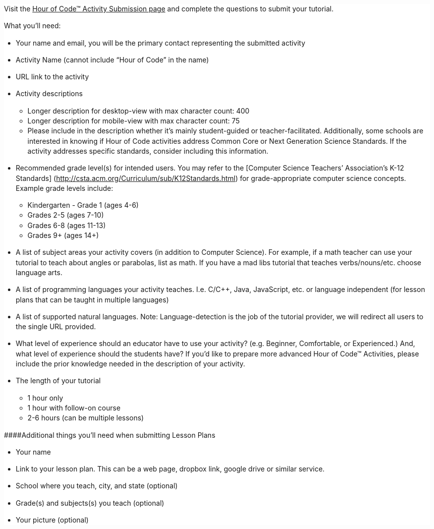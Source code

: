 Visit the [Hour of Code™ Activity Submission page](http://bit.ly/29zt9ki) and complete the questions to submit your tutorial.

What you’ll need:

- Your name and email, you will be the primary contact representing the submitted activity

- Activity Name (cannot include “Hour of Code” in the name)

- URL link to the activity

- Activity descriptions
	- Longer description for desktop-view with max character count: 400
	- Longer description for mobile-view with max character count: 75
	- Please include in the description whether it’s mainly student-guided or teacher-facilitated. Additionally, some schools are interested in knowing if Hour of Code activities address Common Core or Next Generation Science Standards. If the activity addresses specific standards, consider including this information.

- Recommended grade level(s) for intended users. You may refer to the [Computer Science Teachers’ Association’s K-12 Standards] (http://csta.acm.org/Curriculum/sub/K12Standards.html) for grade-appropriate computer science concepts. Example grade levels include:
	- Kindergarten - Grade 1 (ages 4-6)
	- Grades 2-5 (ages 7-10)
	- Grades 6-8 (ages 11-13)
	- Grades 9+ (ages 14+)
	
- A list of subject areas your activity covers (in addition to Computer Science). For example, if a math teacher can use your tutorial to teach about angles or parabolas, list as math. If you have a mad libs tutorial that teaches verbs/nouns/etc. choose language arts.

- A list of programming languages your activity teaches. I.e. C/C++, Java, JavaScript, etc. or language independent (for lesson plans that can be taught in multiple languages)

- A list of supported natural languages. Note: Language-detection is the job of the tutorial provider, we will redirect all users to the single URL provided.

- What level of experience should an educator have to use your activity? (e.g. Beginner, Comfortable, or Experienced.) And, what level of experience should the students have? If you’d like to prepare more advanced Hour of Code™ Activities, please include the prior knowledge needed in the description of your activity.

- The length of your tutorial
	- 1 hour only
	- 1 hour with follow-on course
	- 2-6 hours (can be multiple lessons)
	
####Additional things you’ll need when submitting Lesson Plans

- Your name

- Link to your lesson plan. This can be a web page, dropbox link, google drive or similar service. 

- School where you teach, city, and state (optional)

- Grade(s) and subjects(s) you teach (optional)

- Your picture (optional)
